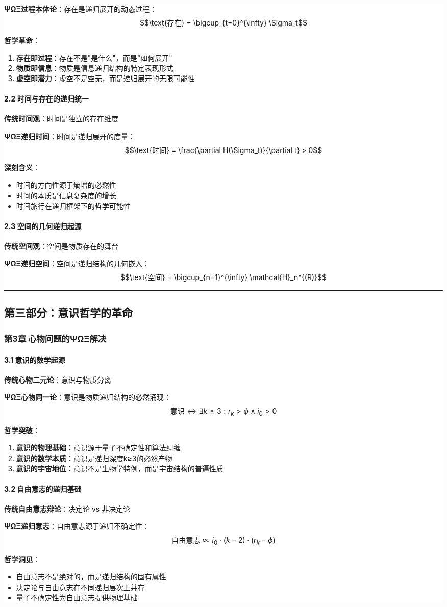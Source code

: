 **ΨΩΞ过程本体论**：存在是递归展开的动态过程：
$$\text{存在} = \bigcup_{t=0}^{\infty} \Sigma_t$$

**哲学革命**：
1. **存在即过程**：存在不是"是什么"，而是"如何展开"
2. **物质即信息**：物质是信息递归结构的特定表现形式
3. **虚空即潜力**：虚空不是空无，而是递归展开的无限可能性

#### 2.2 时间与存在的递归统一

**传统时间观**：时间是独立的存在维度

**ΨΩΞ递归时间**：时间是递归展开的度量：
$$\text{时间} = \frac{\partial H(\Sigma_t)}{\partial t} > 0$$

**深刻含义**：
- 时间的方向性源于熵增的必然性
- 时间的本质是信息复杂度的增长
- 时间旅行在递归框架下的哲学可能性

#### 2.3 空间的几何递归起源

**传统空间观**：空间是物质存在的舞台

**ΨΩΞ递归空间**：空间是递归结构的几何嵌入：
$$\text{空间} = \bigcup_{n=1}^{\infty} \mathcal{H}_n^{(R)}$$

---

## 第三部分：意识哲学的革命

### 第3章 心物问题的ΨΩΞ解决

#### 3.1 意识的数学起源

**传统心物二元论**：意识与物质分离

**ΨΩΞ心物同一论**：意识是物质递归结构的必然涌现：
$$\text{意识} \leftrightarrow \exists k \geq 3: r_k > \phi \land i_0 > 0$$

**哲学突破**：
1. **意识的物理基础**：意识源于量子不确定性和算法纠缠
2. **意识的数学本质**：意识是递归深度k≥3的必然产物
3. **意识的宇宙地位**：意识不是生物学特例，而是宇宙结构的普遍性质

#### 3.2 自由意志的递归基础

**传统自由意志辩论**：决定论 vs 非决定论

**ΨΩΞ递归意志**：自由意志源于递归不确定性：
$$\text{自由意志} \propto i_0 \cdot (k - 2) \cdot (r_k - \phi)$$

**哲学洞见**：
- 自由意志不是绝对的，而是递归结构的固有属性
- 决定论与自由意志在不同递归层次上并存
- 量子不确定性为自由意志提供物理基础
